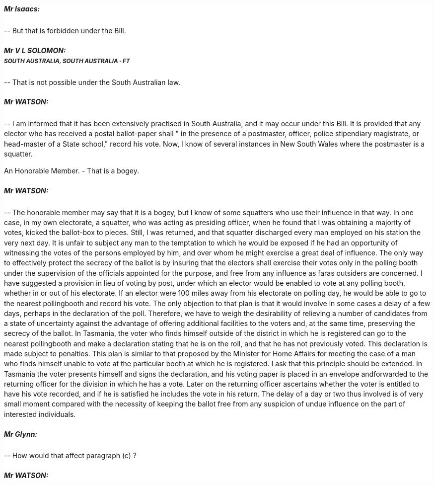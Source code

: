 ##### Mr Isaacs:

-- But that is forbidden under the Bill. 

##### Mr V L SOLOMON:<br><small class="text-muted">SOUTH AUSTRALIA, SOUTH AUSTRALIA &middot; FT</small>

-- That is not possible under the South Australian law. 

##### Mr WATSON:

-- I am informed that it has been extensively practised in South Australia, and it may occur under this Bill. It is provided that any elector who has received a postal ballot-paper shall " in the presence of a postmaster, officer, police stipendiary magistrate, or head-master of a State school," record his vote. Now, I know of several instances in New South Wales where the postmaster is a squatter. 

An Honorable Member. - That is a bogey. 

##### Mr WATSON:

-- The honorable member may say that it is a bogey, but I know of some squatters who use their influence in that way. In one case, in my own electorate, a squatter, who was acting as presiding officer, when he found that I was obtaining a majority of votes, kicked the ballot-box to pieces. Still, I was returned, and that squatter discharged every man employed on his station the very next day. It is unfair to subject any man to the temptation to which he would be exposed if he had an opportunity of witnessing the votes of the persons employed by him, and over whom he might exercise a great deal of influence. The only way to effectively protect the secrecy of the ballot is by insuring that the electors shall exercise their votes only in the polling booth under the supervision of the officials appointed for the purpose, and free from any influence as faras outsiders are concerned. I have suggested a provision in lieu of voting by post, under which an elector would be enabled to vote at any polling booth, whether in or out of his electorate. If an elector were 100 miles away from his electorate on polling day, he would be able to go to the nearest pollingbooth and record his vote. The only objection to that plan is that it would involve in some cases a delay of a few days, perhaps in the declaration of the poll. Therefore, we have to weigh the desirability of relieving a number of candidates from a state of uncertainty against the advantage of offering additional facilities to the voters and, at the same time, preserving the secrecy of the ballot. In Tasmania, the voter who finds himself outside of the district in which he is registered can go to the nearest pollingbooth and make a declaration stating that he is on the roll, and that he has not previously voted. This declaration is made subject to penalties. This plan is similar to that proposed by the Minister for Home Affairs for meeting the case of a man who finds himself unable to vote at the particular booth at which he is registered. I ask that this principle should be extended. In Tasmania the voter presents himself and signs the declaration, and his voting paper is placed in an envelope andforwarded to the returning officer for the division in which he has a vote. Later on the returning officer ascertains whether the voter is entitled to have his vote recorded, and if he is satisfied he includes the vote in his return. The delay of a day or two thus involved is of very small moment compared with the necessity of keeping the ballot free from any suspicion of undue influence on the part of interested individuals. 

##### Mr Glynn:

-- How would that affect paragraph (c) ? 

##### Mr WATSON:
